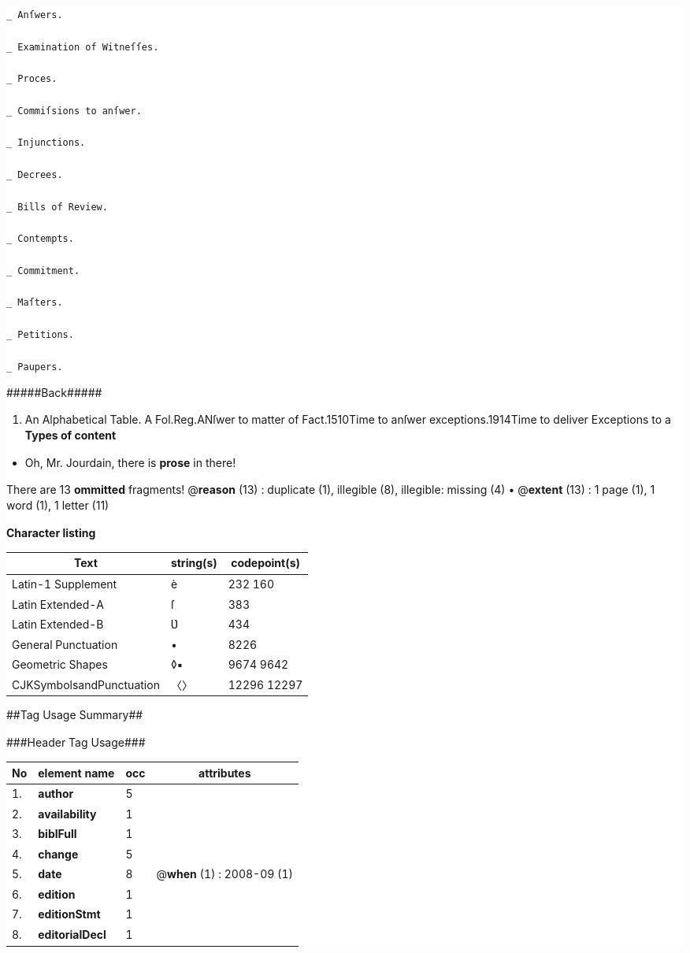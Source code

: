     _ Anſwers.

    _ Examination of Witneſſes.

    _ Proces.

    _ Commiſsions to anſwer.

    _ Injunctions.

    _ Decrees.

    _ Bills of Review.

    _ Contempts.

    _ Commitment.

    _ Maſters.

    _ Petitions.

    _ Paupers.

#####Back#####

1. An Alphabetical Table.
A Fol.Reg.ANſwer to matter of Fact.1510Time to anſwer exceptions.1914Time to deliver Exceptions to a
**Types of content**

  * Oh, Mr. Jourdain, there is **prose** in there!

There are 13 **ommitted** fragments! 
 @__reason__ (13) : duplicate (1), illegible (8), illegible: missing (4)  •  @__extent__ (13) : 1 page (1), 1 word (1), 1 letter (11)

**Character listing**


|Text|string(s)|codepoint(s)|
|---|---|---|
|Latin-1 Supplement|è |232 160|
|Latin Extended-A|ſ|383|
|Latin Extended-B|Ʋ|434|
|General Punctuation|•|8226|
|Geometric Shapes|◊▪|9674 9642|
|CJKSymbolsandPunctuation|〈〉|12296 12297|

##Tag Usage Summary##

###Header Tag Usage###

|No|element name|occ|attributes|
|---|---|---|---|
|1.|__author__|5||
|2.|__availability__|1||
|3.|__biblFull__|1||
|4.|__change__|5||
|5.|__date__|8| @__when__ (1) : 2008-09 (1)|
|6.|__edition__|1||
|7.|__editionStmt__|1||
|8.|__editorialDecl__|1||